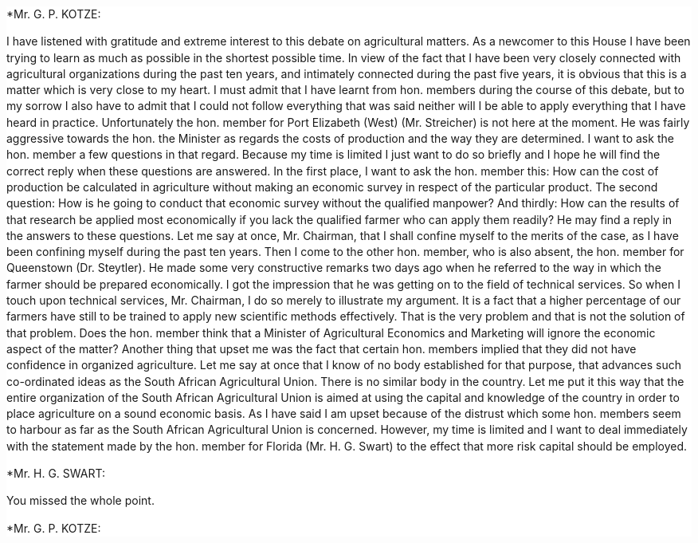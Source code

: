 </speech>

<speech by="#kotze">

<from>*Mr. <person refersTo="hansard_za">G. P. KOTZE</person>:</from>

<p>I have listened with gratitude and extreme interest to this debate on agricultural matters. As a newcomer to this House I have been trying to learn as much as possible in the shortest possible time. In view of the fact that I have been very closely connected with agricultural organizations during the past ten years, and intimately connected during the past five years, it is obvious that this is a matter which is very close to my heart. I must admit that I have learnt from hon. members during the course of this debate, but to my sorrow I also have to admit that I could <span class="col_5431-5432" refersTo="page_1312"/>not follow everything that was said neither will I be able to apply everything that I have heard in practice. Unfortunately the hon. member for Port Elizabeth (West) (Mr. Streicher) is not here at the moment. He was fairly aggressive towards the hon. the Minister as regards the costs of production and the way they are determined. I want to ask the hon. member a few questions in that regard. Because my time is limited I just want to do so briefly and I hope he will find the correct reply when these questions are answered. In the first place, I want to ask the hon. member this: How can the cost of production be calculated in agriculture without making an economic survey in respect of the particular product. The second question: How is he going to conduct that economic survey without the qualified manpower? And thirdly: How can the results of that research be applied most economically if you lack the qualified farmer who can apply them readily? He may find a reply in the answers to these questions. Let me say at once, Mr. Chairman, that I shall confine myself to the merits of the case, as I have been confining myself during the past ten years. Then I come to the other hon. member, who is also absent, the hon. member for Queenstown (Dr. Steytler). He made some very constructive remarks two days ago when he referred to the way in which the farmer should be prepared economically. I got the impression that he was getting on to the field of technical services. So when I touch upon technical services, Mr. Chairman, I do so merely to illustrate my argument. It is a fact that a higher percentage of our farmers have still to be trained to apply new scientific methods effectively. That is the very problem and that is not the solution of that problem. Does the hon. member think that a Minister of Agricultural Economics and Marketing will ignore the economic aspect of the matter? Another thing that upset me was the fact that certain hon. members implied that they did not have confidence in organized agriculture. Let me say at once that I know of no body established for that purpose, that advances such co-ordinated ideas as the South African Agricultural Union. There is no similar body in the country. Let me put it this way that the entire organization of the South African Agricultural Union is aimed at using the capital and knowledge of the country in order to place agriculture on a sound economic basis. As I have said I am upset because of the distrust which some hon. members seem to harbour as far as the South African Agricultural Union is concerned. However, my time is limited and I want to deal immediately with the statement made by the hon. member for Florida (Mr. H. G. Swart) to the effect that more risk capital should be employed.</p>

</speech>

<speech by="#swart">

<from>*Mr. <person refersTo="hansard_za">H. G. SWART</person>:</from>

<p>You missed the whole point.</p>

</speech>

<speech by="#kotze">

<from>*Mr. <person refersTo="hansard_za">G. P. KOTZE</person>:</from>

